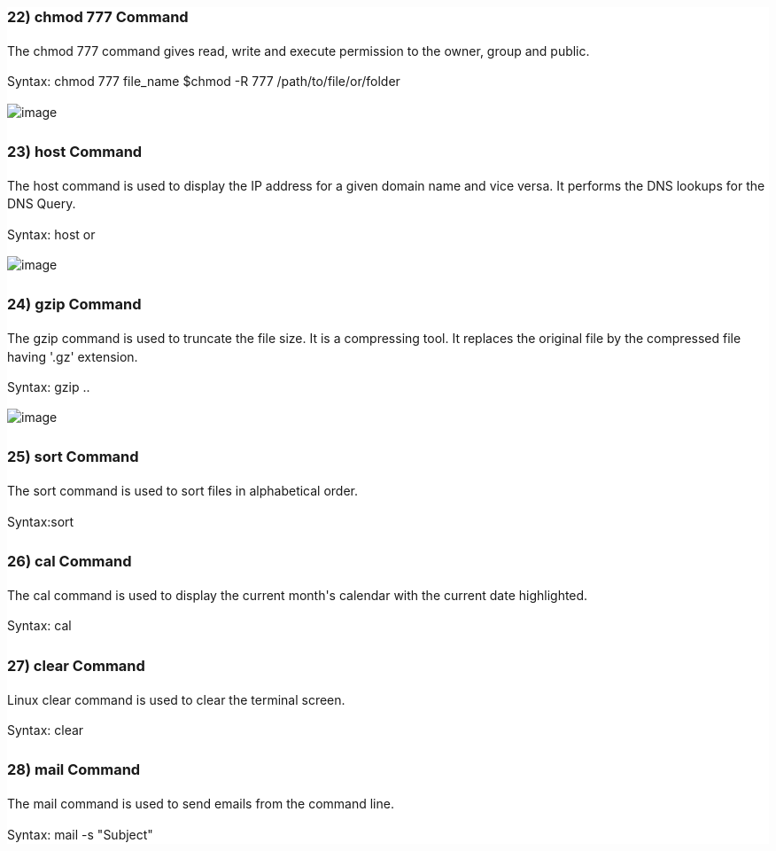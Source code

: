 
### 22)	chmod 777 Command

The chmod 777 command gives read, write and execute permission to the owner, group and public.

Syntax: chmod 777 file_name
$chmod -R 777 /path/to/file/or/folder

<img width="752" height="106" alt="image" src="https://github.com/user-attachments/assets/fee598f0-6737-4382-bc31-9f2255cd7dcb" />

 
### 23)	host Command

The host command is used to display the IP address for a given domain name and vice versa. It performs the DNS lookups for the DNS Query.

Syntax: host <domain name> or <ip address>

<img width="648" height="107" alt="image" src="https://github.com/user-attachments/assets/295541c5-abe2-46ee-a79a-a56505b90e89" />


### 24)	gzip Command

The gzip command is used to truncate the file size. It is a compressing tool. It replaces the original file by the compressed file having '.gz' extension.

Syntax: gzip <file1> <file2> <file3>..

<img width="597" height="47" alt="image" src="https://github.com/user-attachments/assets/f9376c5e-80c3-47de-ba4f-7a5a455740bf" />




### 25)	sort Command

The sort command is used to sort files in alphabetical order.

Syntax:sort <file name>

 
### 26)	cal Command

The cal command is used to display the current month's calendar with the current date highlighted.

Syntax: cal


### 27)	clear Command

Linux clear command is used to clear the terminal screen.

Syntax: clear


### 28)	mail Command

The mail command is used to send emails from the command line.

Syntax: mail -s "Subject" <recipient address>
